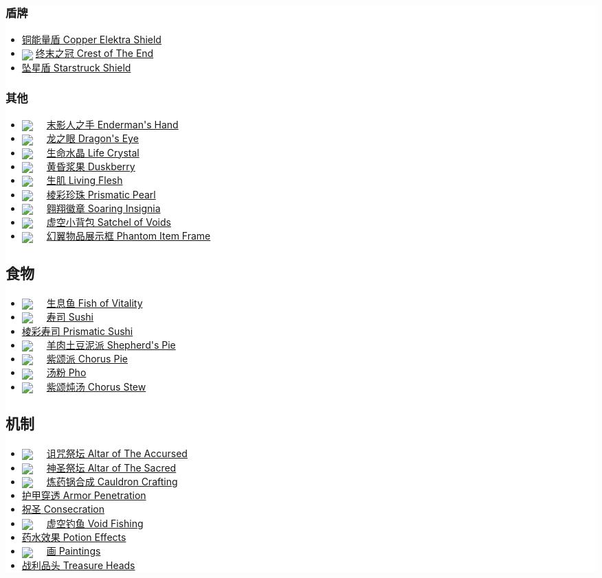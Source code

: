 ### 盾牌

- [铜能量盾 Copper Elektra Shield](https://koharasbasement.wiki.gg/wiki/Copper_Elektra_Shield)
- <img src="https://koharasbasement.wiki.gg/images/6/6f/Invicon_Crest_of_the_end.png" width=16 style="image-rendering: pixelated; display: inline-block; vertical-align: middle;"> [终末之冠 Crest of The End](https://koharasbasement.wiki.gg/wiki/Crest_of_The_End)
- [坠星盾 Starstruck Shield](https://koharasbasement.wiki.gg/wiki/Starstruck_Shield)

### 其他

- <img src="https://koharasbasement.wiki.gg/images/0/0c/Invicon_Endermans_Hand.png" width=32 style="image-rendering: pixelated; display: inline-block; vertical-align: middle;"> [末影人之手 Enderman's Hand](https://koharasbasement.wiki.gg/wiki/Enderman%27s_Hand)
- <img src="https://koharasbasement.wiki.gg/images/b/b5/Invicon_Dragons_eye_no_anim.png" width=32 style="image-rendering: pixelated; display: inline-block; vertical-align: middle;"> [龙之眼 Dragon's Eye](https://koharasbasement.wiki.gg/wiki/Dragon%27s_Eye)
- <img src="https://koharasbasement.wiki.gg/images/a/af/Invicon_Ender_insignia_no_anim.png" width=32 style="image-rendering: pixelated; display: inline-block; vertical-align: middle;"> [生命水晶 Life Crystal](https://koharasbasement.wiki.gg/wiki/Life_Crystal)
- <img src="https://koharasbasement.wiki.gg/images/a/ac/Invicon_Duskberry.png" width=32 style="image-rendering: pixelated; display: inline-block; vertical-align: middle;"> [黄昏浆果 Duskberry](https://koharasbasement.wiki.gg/wiki/Duskberry)
- <img src="https://koharasbasement.wiki.gg/images/f/f3/Invicon_Living_Flesh.png" width=32 style="image-rendering: pixelated; display: inline-block; vertical-align: middle;"> [生肌 Living Flesh](https://koharasbasement.wiki.gg/wiki/Living_Flesh)
- <img src="https://koharasbasement.wiki.gg/images/9/95/Invicon_Prismatic_pearl_no_anim.png" width=32 style="image-rendering: pixelated; display: inline-block; vertical-align: middle;"> [棱彩珍珠 Prismatic Pearl](https://koharasbasement.wiki.gg/wiki/Prismatic_Pearl)
- <img src="https://koharasbasement.wiki.gg/images/8/83/Invicon_Soaring_Insignia.png" width=32 style="image-rendering: pixelated; display: inline-block; vertical-align: middle;"> [翱翔徽章 Soaring Insignia](https://koharasbasement.wiki.gg/wiki/Soaring_Insignia)
- <img src="https://koharasbasement.wiki.gg/images/f/f3/Invicon_Porta_Altar.png" width=32 style="image-rendering: pixelated; display: inline-block; vertical-align: middle;"> [虚空小背包 Satchel of Voids](https://koharasbasement.wiki.gg/wiki/Satchel_of_Voids)
- <img src="https://koharasbasement.wiki.gg/images/f/f2/Invicon_Phantom_Item_Frame.png" width=32 style="image-rendering: pixelated; display: inline-block; vertical-align: middle;"> [幻翼物品展示框 Phantom Item Frame](https://koharasbasement.wiki.gg/wiki/Phantom_Item_Frame)

## 食物

- <img src="https://koharasbasement.wiki.gg/images/a/ae/Invicon_Crystal_Heartfish.png" width=32 style="image-rendering: pixelated; display: inline-block; vertical-align: middle;"> [生息鱼 Fish of Vitality](https://koharasbasement.wiki.gg/wiki/Fish_of_Vitality)
- <img src="https://koharasbasement.wiki.gg/images/d/d2/Invicon_Sushi.png" width=32 style="image-rendering: pixelated; display: inline-block; vertical-align: middle;"> [寿司 Sushi](https://koharasbasement.wiki.gg/wiki/Sushi)
- [棱彩寿司 Prismatic Sushi](https://koharasbasement.wiki.gg/wiki/Prismatic_Sushi)
- <img src="https://koharasbasement.wiki.gg/images/1/16/Invicon_Shepherds_Pie.png" width=32 style="image-rendering: pixelated; display: inline-block; vertical-align: middle;"> [羊肉土豆泥派 Shepherd's Pie](https://koharasbasement.wiki.gg/wiki/Shepherds_Pie)
- <img src="https://koharasbasement.wiki.gg/images/4/44/Invicon_Chorus_Pie.png" width=32 style="image-rendering: pixelated; display: inline-block; vertical-align: middle;"> [紫颂派 Chorus Pie](https://koharasbasement.wiki.gg/wiki/Chorus_Pie)
- <img src="https://koharasbasement.wiki.gg/images/c/cf/Invicon_Pho.png" width=32 style="image-rendering: pixelated; display: inline-block; vertical-align: middle;"> [汤粉 Pho](https://koharasbasement.wiki.gg/wiki/Pho)
- <img src="https://koharasbasement.wiki.gg/images/9/90/Invicon_Chorus_Stew.png" width=32 style="image-rendering: pixelated; display: inline-block; vertical-align: middle;"> [紫颂炖汤 Chorus Stew](https://koharasbasement.wiki.gg/wiki/Chorus_Stew)

## 机制

- <img src="https://koharasbasement.wiki.gg/images/c/cd/Invicon_Aota.png" width=32 style="image-rendering: pixelated; display: inline-block; vertical-align: middle;"> [诅咒祭坛 Altar of The Accursed](https://koharasbasement.wiki.gg/wiki/Altar_of_The_Accursed)
- <img src="https://koharasbasement.wiki.gg/images/1/13/Invicon_Aots.png" width=32 style="image-rendering: pixelated; display: inline-block; vertical-align: middle;"> [神圣祭坛 Altar of The Sacred](https://koharasbasement.wiki.gg/wiki/Altar_of_The_Sacred)
- <img src="https://koharasbasement.wiki.gg/images/0/01/Invicon_Cauldron.png" width=32 style="image-rendering: pixelated; display: inline-block; vertical-align: middle;"> [炼药锅合成 Cauldron Crafting](https://koharasbasement.wiki.gg/wiki/Cauldron_Crafting)
- [护甲穿透 Armor Penetration](https://koharasbasement.wiki.gg/wiki/Armor_Penetration)
- [祝圣 Consecration](https://koharasbasement.wiki.gg/wiki/Consecration)
- <img src="https://koharasbasement.wiki.gg/images/2/2b/Invicon_Fisher_Of_Voids.png" width=32 style="image-rendering: pixelated; display: inline-block; vertical-align: middle;"> [虚空钓鱼 Void Fishing](https://koharasbasement.wiki.gg/wiki/Void_Fishing)
- [药水效果 Potion Effects](https://koharasbasement.wiki.gg/wiki/Potion_Effects)
- <img src="https://koharasbasement.wiki.gg/images/e/e7/Invicon_Painting.png" width=32 style="image-rendering: pixelated; display: inline-block; vertical-align: middle;"> [画 Paintings](https://koharasbasement.wiki.gg/wiki/Paintings)
- [战利品头 Treasure Heads](https://koharasbasement.wiki.gg/wiki/Treasure_Heads)

